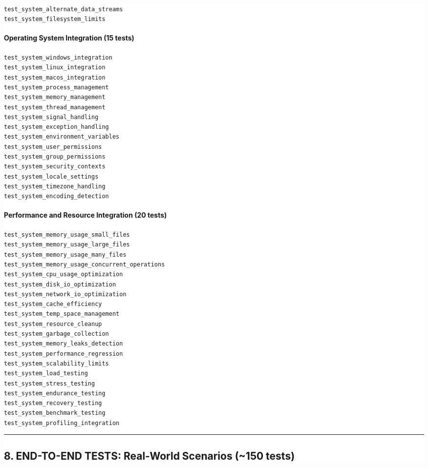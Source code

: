 ```
test_system_alternate_data_streams
test_system_filesystem_limits
```

#### Operating System Integration (15 tests)
```
test_system_windows_integration
test_system_linux_integration
test_system_macos_integration
test_system_process_management
test_system_memory_management
test_system_thread_management
test_system_signal_handling
test_system_exception_handling
test_system_environment_variables
test_system_user_permissions
test_system_group_permissions
test_system_security_contexts
test_system_locale_settings
test_system_timezone_handling
test_system_encoding_detection
```

#### Performance and Resource Integration (20 tests)
```
test_system_memory_usage_small_files
test_system_memory_usage_large_files
test_system_memory_usage_many_files
test_system_memory_usage_concurrent_operations
test_system_cpu_usage_optimization
test_system_disk_io_optimization
test_system_network_io_optimization
test_system_cache_efficiency
test_system_temp_space_management
test_system_resource_cleanup
test_system_garbage_collection
test_system_memory_leaks_detection
test_system_performance_regression
test_system_scalability_limits
test_system_load_testing
test_system_stress_testing
test_system_endurance_testing
test_system_recovery_testing
test_system_benchmark_testing
test_system_profiling_integration
```

---

## 8. END-TO-END TESTS: Real-World Scenarios (~150 tests)
